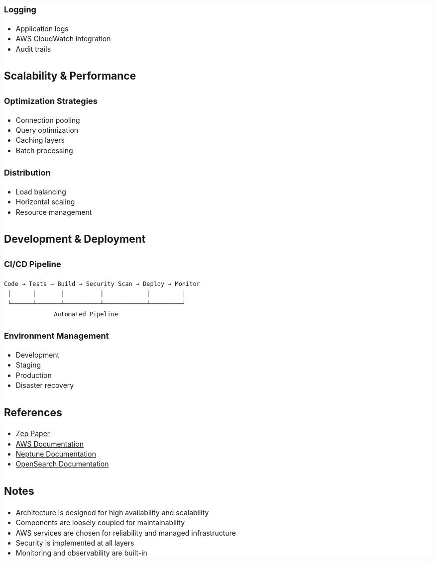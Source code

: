 ### Logging
- Application logs
- AWS CloudWatch integration
- Audit trails

## Scalability & Performance

### Optimization Strategies
- Connection pooling
- Query optimization
- Caching layers
- Batch processing

### Distribution
- Load balancing
- Horizontal scaling
- Resource management

## Development & Deployment

### CI/CD Pipeline
```
Code → Tests → Build → Security Scan → Deploy → Monitor
 │      │       │          │            │         │
 └──────┴───────┴──────────┴────────────┴─────────┘
              Automated Pipeline
```

### Environment Management
- Development
- Staging
- Production
- Disaster recovery

## References

- [Zep Paper](https://arxiv.org/abs/2501.13956)
- [AWS Documentation](https://docs.aws.amazon.com)
- [Neptune Documentation](https://docs.aws.amazon.com/neptune)
- [OpenSearch Documentation](https://opensearch.org/docs)

## Notes

- Architecture is designed for high availability and scalability
- Components are loosely coupled for maintainability
- AWS services are chosen for reliability and managed infrastructure
- Security is implemented at all layers
- Monitoring and observability are built-in 